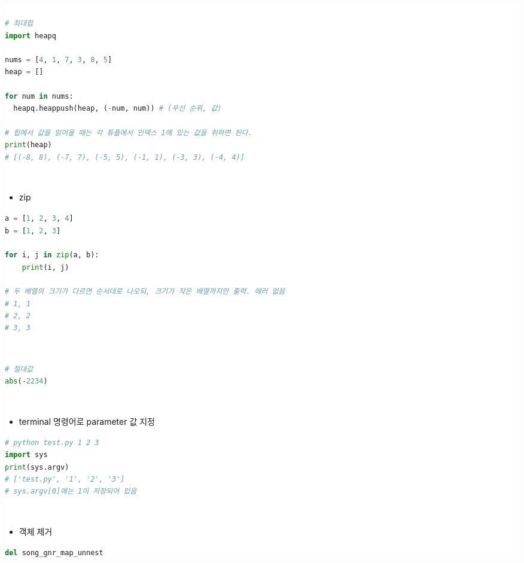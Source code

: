 ```python

# 최대힙
import heapq

nums = [4, 1, 7, 3, 8, 5]
heap = []

for num in nums:
  heapq.heappush(heap, (-num, num)) # (우선 순위, 값)
  
# 힙에서 값을 읽어올 때는 각 튜플에서 인덱스 1에 있는 값을 취하면 된다.
print(heap)
# [(-8, 8), (-7, 7), (-5, 5), (-1, 1), (-3, 3), (-4, 4)]
```

</br>

* zip

```python
a = [1, 2, 3, 4]
b = [1, 2, 3]

for i, j in zip(a, b):
	print(i, j)

# 두 배열의 크기가 다르면 순서대로 나오되, 크기가 작은 배열까지만 출력. 에러 없음
# 1, 1
# 2, 2
# 3, 3
```

</br>

```python
# 절대값
abs(-2234)
```

</br>

* terminal 명령어로 parameter 값 지정

```python
# python test.py 1 2 3
import sys
print(sys.argv)
# ['test.py', '1', '2', '3']
# sys.argv[0]에는 1이 저장되어 있음
```

</br>

* 객체 제거

```python
del song_gnr_map_unnest
```
